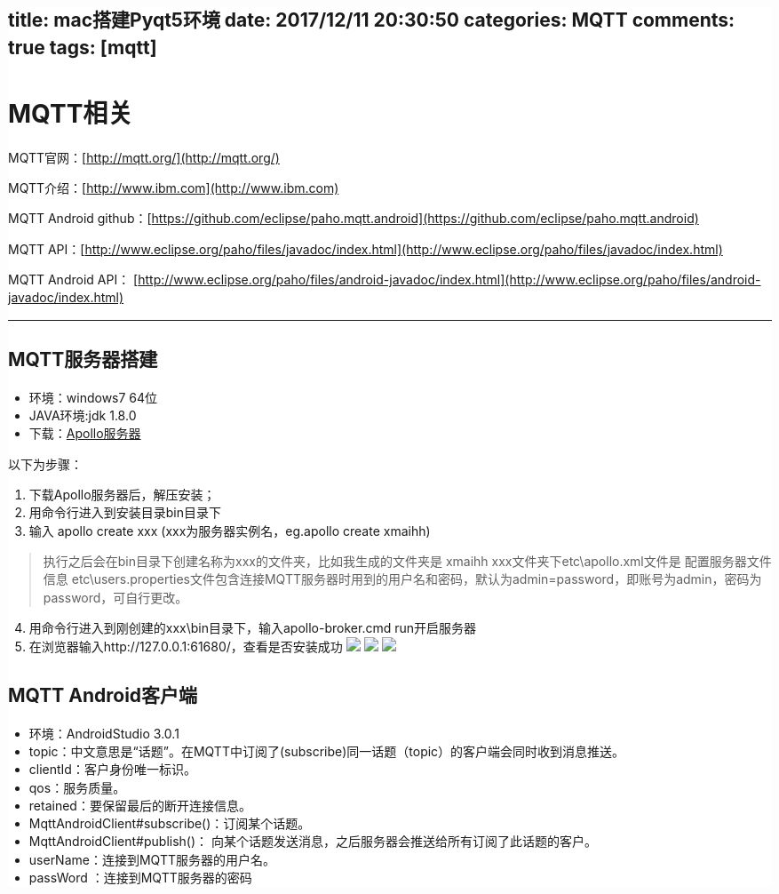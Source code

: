 title: mac搭建Pyqt5环境
date: 2017/12/11 20:30:50
categories: MQTT
comments: true
tags: [mqtt]
---
# MQTT相关
MQTT官网：[http://mqtt.org/](http://mqtt.org/)

MQTT介绍：[http://www.ibm.com](http://www.ibm.com)

MQTT Android github：[https://github.com/eclipse/paho.mqtt.android](https://github.com/eclipse/paho.mqtt.android)

MQTT API：[http://www.eclipse.org/paho/files/javadoc/index.html](http://www.eclipse.org/paho/files/javadoc/index.html)

MQTT Android API： [http://www.eclipse.org/paho/files/android-javadoc/index.html](http://www.eclipse.org/paho/files/android-javadoc/index.html)

----------
## MQTT服务器搭建 
- 环境：windows7 64位
- JAVA环境:jdk 1.8.0
- 下载：[Apollo服务器](http://activemq.apache.org/apollo/download.html)

以下为步骤：
1. 下载Apollo服务器后，解压安装；
2. 用命令行进入到安装目录bin目录下
3. 输入 apollo create xxx (xxx为服务器实例名，eg.apollo create xmaihh)
>执行之后会在bin目录下创建名称为xxx的文件夹，比如我生成的文件夹是 xmaihh
xxx文件夹下etc\apollo.xml文件是 配置服务器文件信息
etc\users.properties文件包含连接MQTT服务器时用到的用户名和密码，默认为admin=password，即账号为admin，密码为password，可自行更改。
4. 用命令行进入到刚创建的xxx\bin目录下，输入apollo-broker.cmd run开启服务器
5. 在浏览器输入http://127.0.0.1:61680/，查看是否安装成功
![](https://i.imgur.com/qyuQDHy.png)
![](https://i.imgur.com/SAh5lfp.png)
![](https://i.imgur.com/5KZpNcP.png)
## MQTT Android客户端
- 环境：AndroidStudio 3.0.1
- topic：中文意思是“话题”。在MQTT中订阅了(subscribe)同一话题（topic）的客户端会同时收到消息推送。
- clientId：客户身份唯一标识。
- qos：服务质量。
- retained：要保留最后的断开连接信息。
- MqttAndroidClient#subscribe()：订阅某个话题。
- MqttAndroidClient#publish()： 向某个话题发送消息，之后服务器会推送给所有订阅了此话题的客户。
- userName：连接到MQTT服务器的用户名。
- passWord ：连接到MQTT服务器的密码
